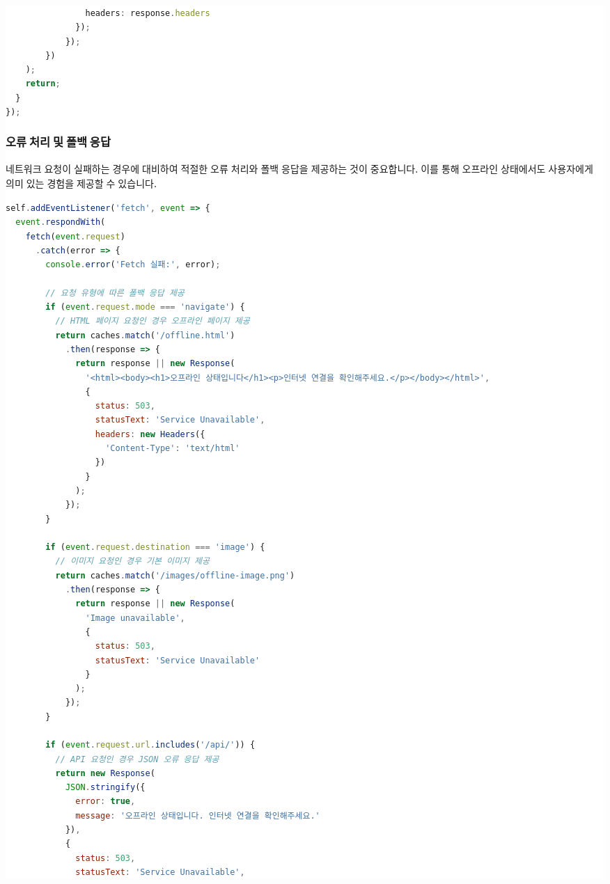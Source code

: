 ```javascript
                headers: response.headers
              });
            });
        })
    );
    return;
  }
});
```

### 오류 처리 및 폴백 응답

네트워크 요청이 실패하는 경우에 대비하여 적절한 오류 처리와 폴백 응답을 제공하는 것이 중요합니다. 이를 통해 오프라인 상태에서도 사용자에게 의미 있는 경험을 제공할 수 있습니다.

```javascript
self.addEventListener('fetch', event => {
  event.respondWith(
    fetch(event.request)
      .catch(error => {
        console.error('Fetch 실패:', error);
        
        // 요청 유형에 따른 폴백 응답 제공
        if (event.request.mode === 'navigate') {
          // HTML 페이지 요청인 경우 오프라인 페이지 제공
          return caches.match('/offline.html')
            .then(response => {
              return response || new Response(
                '<html><body><h1>오프라인 상태입니다</h1><p>인터넷 연결을 확인해주세요.</p></body></html>',
                {
                  status: 503,
                  statusText: 'Service Unavailable',
                  headers: new Headers({
                    'Content-Type': 'text/html'
                  })
                }
              );
            });
        }
        
        if (event.request.destination === 'image') {
          // 이미지 요청인 경우 기본 이미지 제공
          return caches.match('/images/offline-image.png')
            .then(response => {
              return response || new Response(
                'Image unavailable',
                {
                  status: 503,
                  statusText: 'Service Unavailable'
                }
              );
            });
        }
        
        if (event.request.url.includes('/api/')) {
          // API 요청인 경우 JSON 오류 응답 제공
          return new Response(
            JSON.stringify({
              error: true,
              message: '오프라인 상태입니다. 인터넷 연결을 확인해주세요.'
            }),
            {
              status: 503,
              statusText: 'Service Unavailable',
```